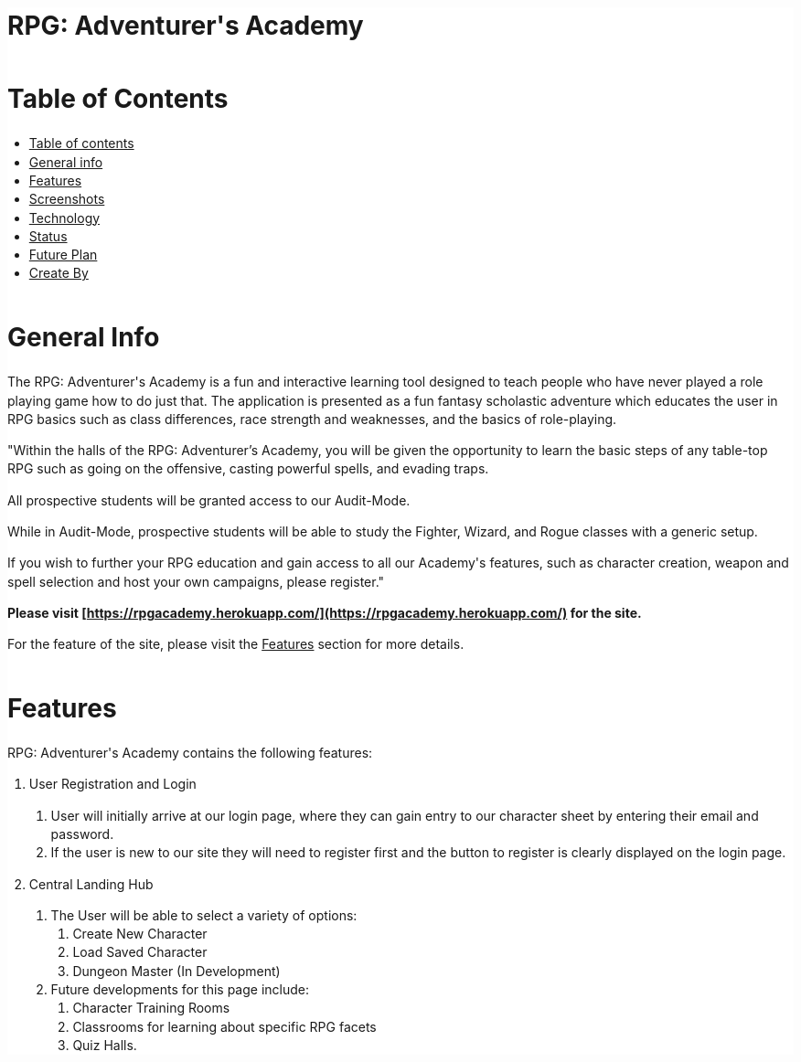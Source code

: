 # RPG: Adventurer's Academy

# Table of Contents
- [Table of contents](#table-of-contents)
- [General info](#general-info)
- [Features](#features)
- [Screenshots](#screenshots)
- [Technology](#technology)
- [Status](#status)
- [Future Plan](#future-plan)
- [Create By](#create-by)

# General Info
The RPG: Adventurer's Academy is a fun and interactive learning tool designed to teach people who have never
played a role playing game how to do just that. The application is presented as a fun fantasy scholastic adventure which educates the user in RPG basics such as class differences, race strength and weaknesses, and the basics of role-playing. 

"Within the halls of the RPG: Adventurer’s Academy, you will be given the opportunity to learn the basic steps of any table-top RPG such as going on the offensive, casting powerful spells, and evading traps.

All prospective students will be granted access to our Audit-Mode.

While in Audit-Mode, prospective students will be able to study the Fighter, Wizard, and Rogue classes with a generic setup.

If you wish to further your RPG education and gain access to all our Academy's features, such as character creation, weapon and spell selection and host your own campaigns, please register."

**Please visit [https://rpgacademy.herokuapp.com/](https://rpgacademy.herokuapp.com/) for the site.**

For the feature of the site, please visit the [Features](#features) section for more details.

# Features
RPG: Adventurer's Academy contains the following features:

1. User Registration and Login
    1. User will initially arrive at our login page, where they can gain entry to our character sheet by entering their email and password. 
    2. If the user is new to our site they will need to register first and the button to register is clearly displayed on the login page.

2. Central Landing Hub
    1. The User will be able to select a variety of options:
        1. Create New Character
        2. Load Saved Character
        3. Dungeon Master (In Development)
    2. Future developments for this page include:
        1. Character Training Rooms
        2. Classrooms for learning about specific RPG facets
        3. Quiz Halls.
